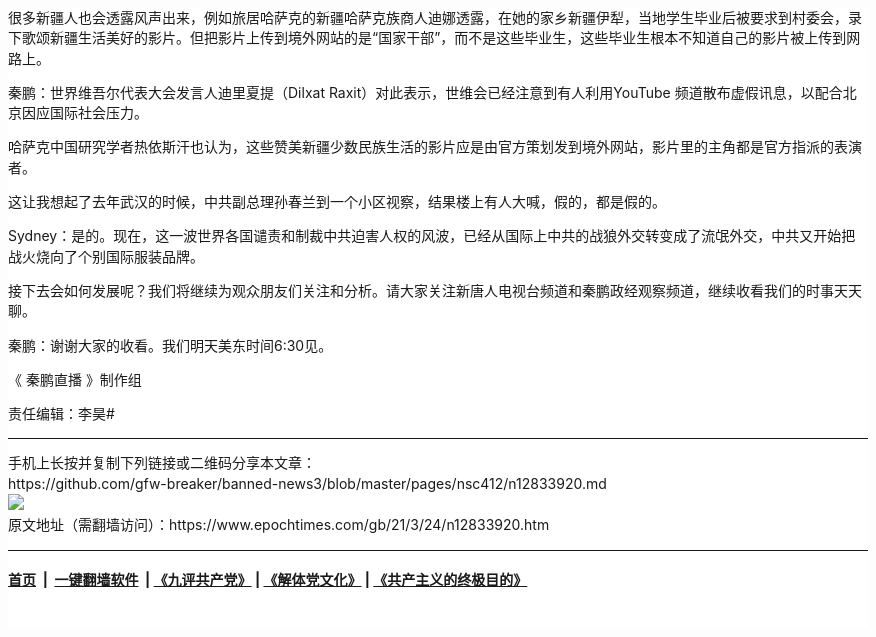  很多新疆人也会透露风声出来，例如旅居哈萨克的新疆哈萨克族商人迪娜透露，在她的家乡新疆伊犁，当地学生毕业后被要求到村委会，录下歌颂新疆生活美好的影片。但把影片上传到境外网站的是“国家干部”，而不是这些毕业生，这些毕业生根本不知道自己的影片被上传到网路上。
</p>
<p>
 秦鹏：世界维吾尔代表大会发言人迪里夏提（Dilxat Raxit）对此表示，世维会已经注意到有人利用YouTube 频道散布虚假讯息，以配合北京因应国际社会压力。
</p>
<p>
 哈萨克中国研究学者热依斯汗也认为，这些赞美新疆少数民族生活的影片应是由官方策划发到境外网站，影片里的主角都是官方指派的表演者。
</p>
<p>
 这让我想起了去年武汉的时候，中共副总理孙春兰到一个小区视察，结果楼上有人大喊，假的，都是假的。
</p>
<p>
 Sydney：是的。现在，这一波世界各国谴责和制裁中共迫害人权的风波，已经从国际上中共的战狼外交转变成了流氓外交，中共又开始把战火烧向了个别国际服装品牌。
</p>
<p>
 接下去会如何发展呢？我们将继续为观众朋友们关注和分析。请大家关注新唐人电视台频道和秦鹏政经观察频道，继续收看我们的时事天天聊。
</p>
<p>
 秦鹏：谢谢大家的收看。我们明天美东时间6:30见。
</p>
<p>
 《
 <ok href="https://www.epochtimes.com/gb/tag/%E7%A7%A6%E9%B9%8F%E7%9B%B4%E6%92%AD.html">
  秦鹏直播
 </ok>
 》制作组
</p>
<p>
 责任编辑：李昊#
</p>
</div>
<hr/>
手机上长按并复制下列链接或二维码分享本文章：<br/>
https://github.com/gfw-breaker/banned-news3/blob/master/pages/nsc412/n12833920.md <br/>
<a href='https://github.com/gfw-breaker/banned-news3/blob/master/pages/nsc412/n12833920.md'><img src='https://github.com/gfw-breaker/banned-news3/blob/master/pages/nsc412/n12833920.md.png'/></a> <br/>
原文地址（需翻墙访问）：https://www.epochtimes.com/gb/21/3/24/n12833920.htm


------------------------
#### [首页](https://github.com/gfw-breaker/banned-news3/blob/master/README.md) &nbsp;|&nbsp; [一键翻墙软件](https://github.com/gfw-breaker/nogfw/blob/master/README.md) &nbsp;| [《九评共产党》](https://github.com/gfw-breaker/9ping.md/blob/master/README.md#九评之一评共产党是什么) | [《解体党文化》](https://github.com/gfw-breaker/jtdwh.md/blob/master/README.md) | [《共产主义的终极目的》](https://github.com/gfw-breaker/gczydzjmd.md/blob/master/README.md)


<img src='http://gfw-breaker.win/banned-news3/pages/nsc412/n12833920.md' width='0px' height='0px'/>